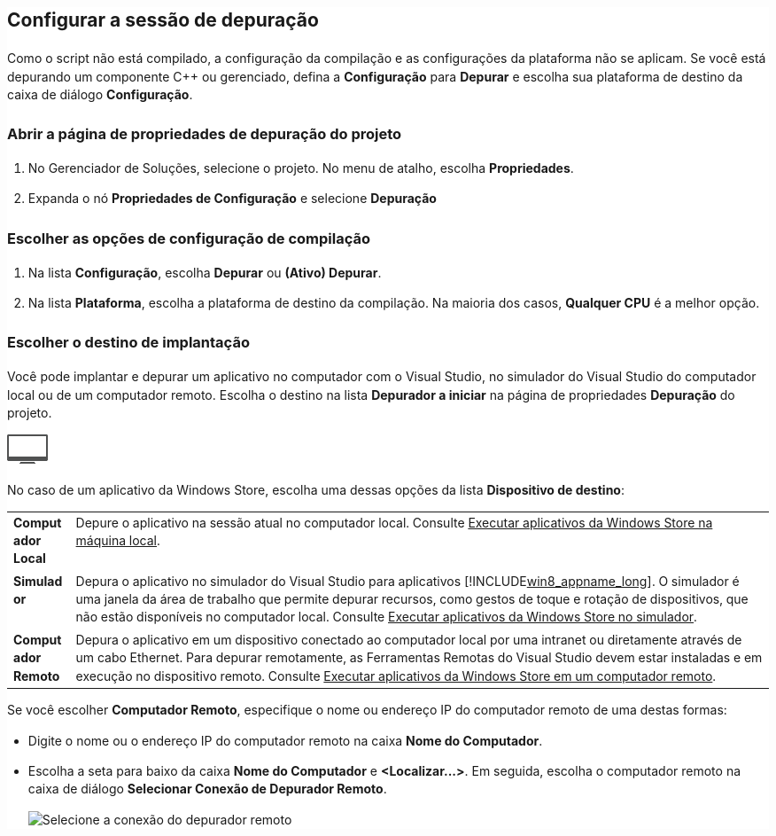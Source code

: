 ##  <a name="BKMK_Configure_the_debugging_session"></a> Configurar a sessão de depuração  
 Como o script não está compilado, a configuração da compilação e as configurações da plataforma não se aplicam. Se você está depurando um componente C\+\+ ou gerenciado, defina a **Configuração** para **Depurar** e escolha sua plataforma de destino da caixa de diálogo **Configuração**.  
  
###  <a name="BKMK_Open_the_debugging_property_page_for_the_project"></a> Abrir a página de propriedades de depuração do projeto  
  
1.  No Gerenciador de Soluções, selecione o projeto. No menu de atalho, escolha **Propriedades**.  
  
2.  Expanda o nó **Propriedades de Configuração** e selecione **Depuração**  
  
###  <a name="BKMK_Choose_the_build_configuration_options"></a> Escolher as opções de configuração de compilação  
  
1.  Na lista **Configuração**, escolha **Depurar** ou **\(Ativo\) Depurar**.  
  
2.  Na lista **Plataforma**, escolha a plataforma de destino da compilação. Na maioria dos casos, **Qualquer CPU** é a melhor opção.  
  
###  <a name="BKMK_Choose_the_deployment_target"></a> Escolher o destino de implantação  
 Você pode implantar e depurar um aplicativo no computador com o Visual Studio, no simulador do Visual Studio do computador local ou de um computador remoto. Escolha o destino na lista **Depurador a iniciar** na página de propriedades **Depuração** do projeto.  
  
 ![Applies to Windows only](../debugger/media/windows_only_content.png "windows\_only\_content")  
  
 No caso de um aplicativo da Windows Store, escolha uma dessas opções da lista **Dispositivo de destino**:  
  
|||  
|-|-|  
|**Computador Local**|Depure o aplicativo na sessão atual no computador local. Consulte [Executar aplicativos da Windows Store na máquina local](../debugger/run-windows-store-apps-on-the-local-machine.md).|  
|**Simulador**|Depura o aplicativo no simulador do Visual Studio para aplicativos [!INCLUDE[win8_appname_long](../debugger/includes/win8_appname_long_md.md)]. O simulador é uma janela da área de trabalho que permite depurar recursos, como gestos de toque e rotação de dispositivos, que não estão disponíveis no computador local. Consulte [Executar aplicativos da Windows Store no simulador](../debugger/run-windows-store-apps-in-the-simulator.md).|  
|**Computador Remoto**|Depura o aplicativo em um dispositivo conectado ao computador local por uma intranet ou diretamente através de um cabo Ethernet. Para depurar remotamente, as Ferramentas Remotas do Visual Studio devem estar instaladas e em execução no dispositivo remoto. Consulte [Executar aplicativos da Windows Store em um computador remoto](../debugger/run-windows-store-apps-on-a-remote-machine.md).|  
  
 Se você escolher **Computador Remoto**, especifique o nome ou endereço IP do computador remoto de uma destas formas:  
  
-   Digite o nome ou o endereço IP do computador remoto na caixa **Nome do Computador**.  
  
-   Escolha a seta para baixo da caixa **Nome do Computador** e **\<Localizar...\>**. Em seguida, escolha o computador remoto na caixa de diálogo **Selecionar Conexão de Depurador Remoto**.  
  
     ![Selecione a conexão do depurador remoto](~/docs/debugger/media/vsrun_pro_selectremotedebuggerdlg.png "VSRUN\_PRO\_SelectRemoteDebuggerDlg")  
  